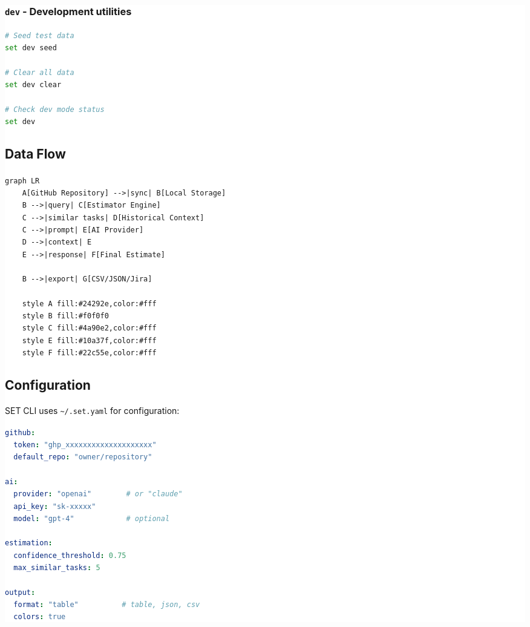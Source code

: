 ### `dev` - Development utilities

```bash
# Seed test data
set dev seed

# Clear all data
set dev clear

# Check dev mode status
set dev
```

## Data Flow

```mermaid
graph LR
    A[GitHub Repository] -->|sync| B[Local Storage]
    B -->|query| C[Estimator Engine]
    C -->|similar tasks| D[Historical Context]
    C -->|prompt| E[AI Provider]
    D -->|context| E
    E -->|response| F[Final Estimate]

    B -->|export| G[CSV/JSON/Jira]

    style A fill:#24292e,color:#fff
    style B fill:#f0f0f0
    style C fill:#4a90e2,color:#fff
    style E fill:#10a37f,color:#fff
    style F fill:#22c55e,color:#fff
```

## Configuration

SET CLI uses `~/.set.yaml` for configuration:

```yaml
github:
  token: "ghp_xxxxxxxxxxxxxxxxxxxx"
  default_repo: "owner/repository"

ai:
  provider: "openai"        # or "claude"
  api_key: "sk-xxxxx"
  model: "gpt-4"            # optional

estimation:
  confidence_threshold: 0.75
  max_similar_tasks: 5

output:
  format: "table"          # table, json, csv
  colors: true
```
